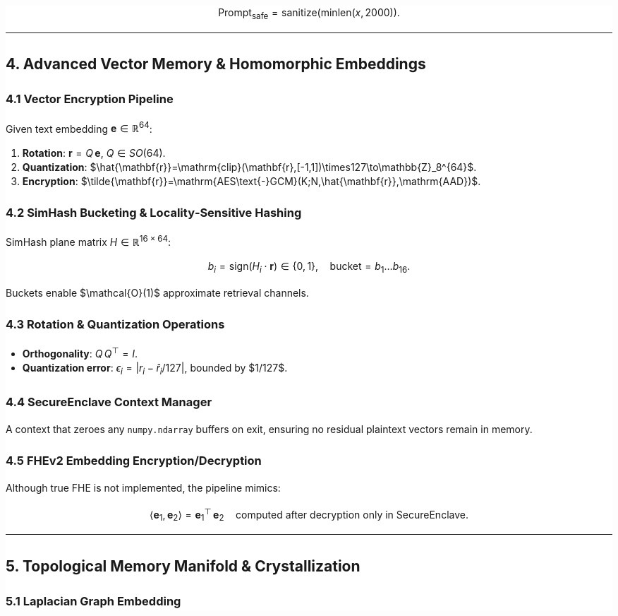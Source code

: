 $$
  \mathrm{Prompt}_{\mathrm{safe}} = \mathrm{sanitize}(\mathrm{minlen}(x,2000)).
$$

---

## 4. Advanced Vector Memory & Homomorphic Embeddings

### 4.1 Vector Encryption Pipeline

Given text embedding $\mathbf{e}\in\mathbb{R}^{64}$:

1. **Rotation**: $\mathbf{r}=Q\,\mathbf{e},\ Q\in SO(64)$.
2. **Quantization**:
   $\hat{\mathbf{r}}=\mathrm{clip}(\mathbf{r},[-1,1])\times127\to\mathbb{Z}_8^{64}$.
3. **Encryption**:
   $\tilde{\mathbf{r}}=\mathrm{AES\text{-}GCM}(K;N,\hat{\mathbf{r}},\mathrm{AAD})$.

### 4.2 SimHash Bucketing & Locality‑Sensitive Hashing

SimHash plane matrix $H\in\mathbb{R}^{16\times64}$:

$$
  b_i = \mathrm{sign}(H_i\cdot\mathbf{r})\in\{0,1\},\quad \mathrm{bucket}=b_1…b_{16}.
$$

Buckets enable \$\mathcal{O}(1)\$ approximate retrieval channels.

### 4.3 Rotation & Quantization Operations

* **Orthogonality**: $Q\,Q^\top=I$.
* **Quantization error**:
  $\epsilon_i = |r_i - \hat{r}_i/127|$, bounded by \$1/127\$.

### 4.4 SecureEnclave Context Manager

A context that zeroes any `numpy.ndarray` buffers on exit, ensuring no residual plaintext vectors remain in memory.

### 4.5 FHEv2 Embedding Encryption/Decryption

Although true FHE is not implemented, the pipeline mimics:

$$
  \langle \mathbf{e}_1,\mathbf{e}_2\rangle = 
  \mathbf{e}_1^\top\,\mathbf{e}_2
  \quad\text{computed after decryption only in SecureEnclave.}
$$

---

## 5. Topological Memory Manifold & Crystallization

### 5.1 Laplacian Graph Embedding
